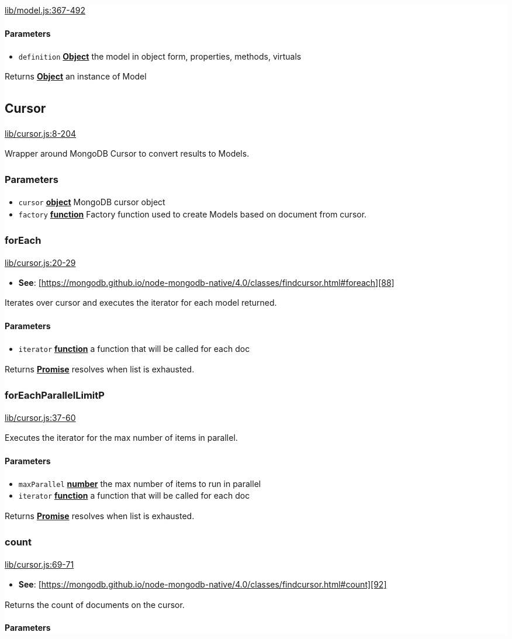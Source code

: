 [lib/model.js:367-492][83]

#### Parameters

*   `definition` **[Object][84]** the model in object form, properties, methods, virtuals

Returns **[Object][84]** an instance of Model

## Cursor

[lib/cursor.js:8-204][85]

Wrapper around MongoDB Cursor to convert results to Models.

### Parameters

*   `cursor` **[object][84]** MongoDB cursor object
*   `factory` **[function][86]** Factory function used to create Models based on document from cursor.

### forEach

[lib/cursor.js:20-29][87]

*   **See**: [https://mongodb.github.io/node-mongodb-native/4.0/classes/findcursor.html#foreach][88]

Iterates over cursor and executes the iterator for each model returned.

#### Parameters

*   `iterator` **[function][86]** a function that will be called for each doc

Returns **[Promise][82]** resolves when list is exhausted.

### forEachParallelLimitP

[lib/cursor.js:37-60][89]

Executes the iterator for the max number of items in parallel.

#### Parameters

*   `maxParallel` **[number][90]** the max number of items to run in parallel
*   `iterator` **[function][86]** a function that will be called for each doc

Returns **[Promise][82]** resolves when list is exhausted.

### count

[lib/cursor.js:69-71][91]

*   **See**: [https://mongodb.github.io/node-mongodb-native/4.0/classes/findcursor.html#count][92]

Returns the count of documents on the cursor.

#### Parameters


[1]: #cosa
[2]: #db
[3]: #init
[4]: #parameters
[5]: #model
[6]: #define
[7]: #parameters-1
[8]: #cursor
[9]: #parameters-2
[10]: #foreach
[11]: #parameters-3
[12]: #foreachparallellimitp
[13]: #parameters-4
[14]: #count
[15]: #parameters-5
[16]: #close
[17]: #isclosed
[18]: #filter
[19]: #parameters-6
[20]: #limit
[21]: #parameters-7
[22]: #map
[23]: #parameters-8
[24]: #max
[25]: #parameters-9
[26]: #min
[27]: #parameters-10
[28]: #next
[29]: #serialforeach
[30]: #parameters-11
[31]: #skip
[32]: #parameters-12
[33]: #sort
[34]: #parameters-13
[35]: #toarray
[36]: #errors
[37]: #conflict
[38]: #validation
[39]: #immutabledefinedobject
[40]: #parameters-14
[41]: #immutablearray
[42]: #parameters-15
[43]: #immutabledate
[44]: #parameters-16
[45]: #immutablebsonobjectid
[46]: #parameters-17
[47]: #immutableobject
[48]: #parameters-18
[49]: #immutable
[50]: #use
[51]: #parameters-19
[52]: #isimmutable
[53]: #parameters-20
[54]: #isimmutabletype
[55]: #parameters-21
[56]: #create
[57]: #parameters-22
[58]: #database
[59]: #init-1
[60]: #parameters-23
[61]: #collection
[62]: #parameters-24
[63]: #find
[64]: #parameters-25
[65]: #insert
[66]: #parameters-26
[67]: #update
[68]: #parameters-27
[69]: #remove
[70]: #parameters-28
[71]: #aggregate
[72]: #parameters-29
[73]: #distinct
[74]: #parameters-30
[75]: #replace
[76]: #parameters-31
[77]: https://github.com/Losant/cosa/blob/fcfed4beceb4640d8db0d7a24b0355b48b7e9ca0/lib/index.js#L9-L34 "Source code on GitHub"
[78]: https://github.com/Losant/cosa/blob/fcfed4beceb4640d8db0d7a24b0355b48b7e9ca0/lib/index.js#L19-L19 "Source code on GitHub"
[79]: https://github.com/Losant/cosa/blob/fcfed4beceb4640d8db0d7a24b0355b48b7e9ca0/lib/index.js#L30-L33 "Source code on GitHub"
[80]: https://developer.mozilla.org/docs/Web/JavaScript/Reference/Global_Objects/String
[81]: https://docs.mongodb.com/manual/reference/connection-string/
[82]: https://developer.mozilla.org/docs/Web/JavaScript/Reference/Global_Objects/Promise
[83]: https://github.com/Losant/cosa/blob/fcfed4beceb4640d8db0d7a24b0355b48b7e9ca0/lib/model.js#L367-L492 "Source code on GitHub"
[84]: https://developer.mozilla.org/docs/Web/JavaScript/Reference/Global_Objects/Object
[85]: https://github.com/Losant/cosa/blob/fcfed4beceb4640d8db0d7a24b0355b48b7e9ca0/lib/cursor.js#L8-L204 "Source code on GitHub"
[86]: https://developer.mozilla.org/docs/Web/JavaScript/Reference/Statements/function
[87]: https://github.com/Losant/cosa/blob/fcfed4beceb4640d8db0d7a24b0355b48b7e9ca0/lib/cursor.js#L20-L29 "Source code on GitHub"
[88]: https://mongodb.github.io/node-mongodb-native/4.0/classes/findcursor.html#foreach
[89]: https://github.com/Losant/cosa/blob/fcfed4beceb4640d8db0d7a24b0355b48b7e9ca0/lib/cursor.js#L37-L60 "Source code on GitHub"
[90]: https://developer.mozilla.org/docs/Web/JavaScript/Reference/Global_Objects/Number
[91]: https://github.com/Losant/cosa/blob/fcfed4beceb4640d8db0d7a24b0355b48b7e9ca0/lib/cursor.js#L69-L71 "Source code on GitHub"
[92]: https://mongodb.github.io/node-mongodb-native/4.0/classes/findcursor.html#count
[93]: https://developer.mozilla.org/docs/Web/JavaScript/Reference/Global_Objects/Boolean
[94]: https://github.com/Losant/cosa/blob/fcfed4beceb4640d8db0d7a24b0355b48b7e9ca0/lib/cursor.js#L78-L80 "Source code on GitHub"
[95]: https://mongodb.github.io/node-mongodb-native/4.0/classes/findcursor.html#close
[96]: https://github.com/Losant/cosa/blob/fcfed4beceb4640d8db0d7a24b0355b48b7e9ca0/lib/cursor.js#L87-L89 "Source code on GitHub"
[97]: https://github.com/Losant/cosa/blob/fcfed4beceb4640d8db0d7a24b0355b48b7e9ca0/lib/cursor.js#L97-L100 "Source code on GitHub"
[98]: https://mongodb.github.io/node-mongodb-native/4.0/classes/findcursor.html#filter
[99]: https://github.com/Losant/cosa/blob/fcfed4beceb4640d8db0d7a24b0355b48b7e9ca0/lib/cursor.js#L108-L111 "Source code on GitHub"
[100]: https://mongodb.github.io/node-mongodb-native/4.0/classes/findcursor.html#limit
[101]: https://github.com/Losant/cosa/blob/fcfed4beceb4640d8db0d7a24b0355b48b7e9ca0/lib/cursor.js#L119-L123 "Source code on GitHub"
[102]: https://mongodb.github.io/node-mongodb-native/4.0/classes/findcursor.html#map
[103]: https://github.com/Losant/cosa/blob/fcfed4beceb4640d8db0d7a24b0355b48b7e9ca0/lib/cursor.js#L131-L134 "Source code on GitHub"
[104]: https://mongodb.github.io/node-mongodb-native/4.0/classes/findcursor.html#max
[105]: https://github.com/Losant/cosa/blob/fcfed4beceb4640d8db0d7a24b0355b48b7e9ca0/lib/cursor.js#L142-L145 "Source code on GitHub"
[106]: https://mongodb.github.io/node-mongodb-native/4.0/classes/findcursor.html#min
[107]: https://github.com/Losant/cosa/blob/fcfed4beceb4640d8db0d7a24b0355b48b7e9ca0/lib/cursor.js#L152-L155 "Source code on GitHub"
[108]: https://mongodb.github.io/node-mongodb-native/4.0/classes/findcursor.html#next
[109]: https://github.com/Losant/cosa/blob/fcfed4beceb4640d8db0d7a24b0355b48b7e9ca0/lib/cursor.js#L163-L171 "Source code on GitHub"
[110]: https://mongodb.github.io/node-mongodb-native/4.0/classes/findcursor.html#forEach
[111]: https://github.com/Losant/cosa/blob/fcfed4beceb4640d8db0d7a24b0355b48b7e9ca0/lib/cursor.js#L179-L182 "Source code on GitHub"
[112]: https://mongodb.github.io/node-mongodb-native/4.0/classes/findcursor.html#skip
[113]: https://github.com/Losant/cosa/blob/fcfed4beceb4640d8db0d7a24b0355b48b7e9ca0/lib/cursor.js#L191-L194 "Source code on GitHub"
[114]: https://mongodb.github.io/node-mongodb-native/4.0/classes/findcursor.html#sort
[115]: https://developer.mozilla.org/docs/Web/JavaScript/Reference/Global_Objects/Array
[116]: https://github.com/Losant/cosa/blob/fcfed4beceb4640d8db0d7a24b0355b48b7e9ca0/lib/cursor.js#L201-L203 "Source code on GitHub"
[117]: https://mongodb.github.io/node-mongodb-native/4.0/classes/findcursor.html#toArray
[118]: https://github.com/Losant/cosa/blob/fcfed4beceb4640d8db0d7a24b0355b48b7e9ca0/lib/errors.js#L19-L39 "Source code on GitHub"
[119]: https://github.com/Losant/cosa/blob/fcfed4beceb4640d8db0d7a24b0355b48b7e9ca0/lib/errors.js#L24-L28 "Source code on GitHub"
[120]: https://github.com/Losant/cosa/blob/fcfed4beceb4640d8db0d7a24b0355b48b7e9ca0/lib/errors.js#L33-L37 "Source code on GitHub"
[121]: https://github.com/Losant/cosa/blob/fcfed4beceb4640d8db0d7a24b0355b48b7e9ca0/lib/defined-object.js#L16-L58 "Source code on GitHub"
[122]: https://developer.mozilla.org/docs/Web/JavaScript/Reference/Global_Objects/undefined
[123]: https://github.com/Losant/cosa/blob/fcfed4beceb4640d8db0d7a24b0355b48b7e9ca0/lib/array.js#L12-L76 "Source code on GitHub"
[124]: https://github.com/Losant/cosa/blob/fcfed4beceb4640d8db0d7a24b0355b48b7e9ca0/lib/date.js#L11-L43 "Source code on GitHub"
[125]: https://github.com/Losant/cosa/blob/fcfed4beceb4640d8db0d7a24b0355b48b7e9ca0/lib/bson-objectId.js#L8-L34 "Source code on GitHub"
[126]: https://github.com/Losant/cosa/blob/fcfed4beceb4640d8db0d7a24b0355b48b7e9ca0/lib/object.js#L20-L26 "Source code on GitHub"
[127]: https://github.com/Losant/cosa/blob/fcfed4beceb4640d8db0d7a24b0355b48b7e9ca0/lib/immutable.js#L35-L126 "Source code on GitHub"
[128]: https://github.com/Losant/cosa/blob/fcfed4beceb4640d8db0d7a24b0355b48b7e9ca0/lib/immutable.js#L44-L53 "Source code on GitHub"
[129]: https://github.com/Losant/cosa/blob/fcfed4beceb4640d8db0d7a24b0355b48b7e9ca0/lib/immutable.js#L60-L63 "Source code on GitHub"
[130]: https://github.com/Losant/cosa/blob/fcfed4beceb4640d8db0d7a24b0355b48b7e9ca0/lib/immutable.js#L71-L73 "Source code on GitHub"
[131]: https://github.com/Losant/cosa/blob/fcfed4beceb4640d8db0d7a24b0355b48b7e9ca0/lib/immutable.js#L81-L125 "Source code on GitHub"
[132]: https://github.com/Losant/cosa/blob/fcfed4beceb4640d8db0d7a24b0355b48b7e9ca0/lib/db.js#L75-L403 "Source code on GitHub"
[133]: https://github.com/Losant/cosa/blob/fcfed4beceb4640d8db0d7a24b0355b48b7e9ca0/lib/db.js#L99-L137 "Source code on GitHub"
[134]: init
[135]: https://github.com/Losant/cosa/blob/fcfed4beceb4640d8db0d7a24b0355b48b7e9ca0/lib/db.js#L146-L167 "Source code on GitHub"
[136]: https://mongodb.github.io/node-mongodb-native/4.0/classes/db.html#collection
[137]: https://github.com/Losant/cosa/blob/fcfed4beceb4640d8db0d7a24b0355b48b7e9ca0/lib/db.js#L196-L247 "Source code on GitHub"
[138]: https://mongodb.github.io/node-mongodb-native/4.0/classes/findcursor.html
[139]: https://mongodb.github.io/node-mongodb-native/4.0/classes/collection.html#find
[140]: https://mongodb.github.io/node-mongodb-native/4.0/classes/collection.html#findOne
[141]: https://mongodb.github.io/node-mongodb-native/4.0/classes/collection.html#count
[142]: https://mongodb.github.io/node-mongodb-native/4.0/interfaces/findoptions.html#readpreference
[143]: https://mongodb.github.io/node-mongodb-native/4.0/interfaces/findoptions.html#batchsize
[144]: https://mongodb.github.io/node-mongodb-native/4.0/interfaces/findoptions.html#nocursortimeout
[145]: https://mongodb.github.io/node-mongodb-native/4.0/interfaces/findoptions.html#maxtimems
[146]: https://github.com/Losant/cosa/blob/fcfed4beceb4640d8db0d7a24b0355b48b7e9ca0/lib/db.js#L261-L279 "Source code on GitHub"
[147]: https://mongodb.github.io/node-mongodb-native/4.0/classes/collection.html#insertmany
[148]: https://mongodb.github.io/node-mongodb-native/4.0/classes/collection.html#insertOne
[149]: https://mongodb.github.io/node-mongodb-native/4.0/interfaces/insertoneoptions.html#writeconcern
[150]: https://github.com/Losant/cosa/blob/fcfed4beceb4640d8db0d7a24b0355b48b7e9ca0/lib/db.js#L296-L305 "Source code on GitHub"
[151]: https://mongodb.github.io/node-mongodb-native/4.0/classes/collection.html#updateMany
[152]: https://mongodb.github.io/node-mongodb-native/4.0/classes/collection.html#updateOne
[153]: https://mongodb.github.io/node-mongodb-native/4.0/interfaces/updateoptions.html#writeconcern
[154]: https://github.com/Losant/cosa/blob/fcfed4beceb4640d8db0d7a24b0355b48b7e9ca0/lib/db.js#L320-L327 "Source code on GitHub"
[155]: https://mongodb.github.io/node-mongodb-native/4.0/classes/collection.html#deleteMany
[156]: https://mongodb.github.io/node-mongodb-native/4.0/classes/collection.html#deleteOne
[157]: https://mongodb.github.io/node-mongodb-native/4.0/interfaces/deleteoptions.html#writeconcern
[158]: https://github.com/Losant/cosa/blob/fcfed4beceb4640d8db0d7a24b0355b48b7e9ca0/lib/db.js#L344-L352 "Source code on GitHub"
[159]: https://mongodb.github.io/node-mongodb-native/4.0/classes/collection.html#aggregate
[160]: https://mongodb.github.io/node-mongodb-native/4.0/interfaces/aggregateoptions.html#readpreference
[161]: https://mongodb.github.io/node-mongodb-native/4.0/interfaces/aggregateoptions.html#batchsize
[162]: https://mongodb.github.io/node-mongodb-native/4.0/interfaces/aggregateoptions.html#maxtimems
[163]: https://github.com/Losant/cosa/blob/fcfed4beceb4640d8db0d7a24b0355b48b7e9ca0/lib/db.js#L368-L376 "Source code on GitHub"
[164]: https://mongodb.github.io/node-mongodb-native/4.0/classes/collection.html#distinct
[165]: https://mongodb.github.io/node-mongodb-native/4.0/interfaces/commandoperationoptions.html#readpreference
[166]: https://mongodb.github.io/node-mongodb-native/4.0/interfaces/commandoperationoptions.html#maxtimems
[167]: https://github.com/Losant/cosa/blob/fcfed4beceb4640d8db0d7a24b0355b48b7e9ca0/lib/db.js#L390-L401 "Source code on GitHub"
[168]: http://mongodb.github.io/node-mongodb-native/3.0/api/Collection.html#replace
[169]: https://mongodb.github.io/node-mongodb-native/4.0/interfaces/replaceoptions.html#writeconcern